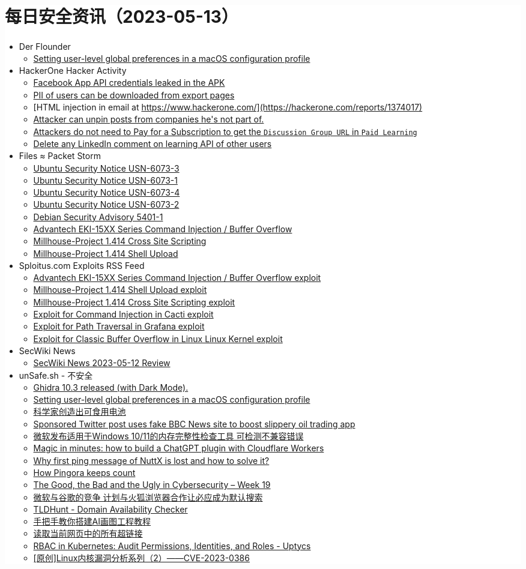 # 每日安全资讯（2023-05-13）

- Der Flounder
  - [Setting user-level global preferences in a macOS configuration profile](https://derflounder.wordpress.com/2023/05/12/setting-user-level-global-preferences-in-a-macos-configuration-profile/)
- HackerOne Hacker Activity
  - [Facebook App API credentials leaked in the APK](https://hackerone.com/reports/1641475)
  - [PII of users can be downloaded from export pages](https://hackerone.com/reports/1172852)
  - [HTML injection in email at https://www.hackerone.com/](https://hackerone.com/reports/1374017)
  - [Attacker can unpin posts from companies he's not part of.](https://hackerone.com/reports/1862677)
  - [Attackers do not need to Pay for a Subscription to get the `Discussion Group URL` in `Paid Learning`](https://hackerone.com/reports/1813450)
  - [Delete any LinkedIn comment on learning API of other users](https://hackerone.com/reports/1801527)
- Files ≈ Packet Storm
  - [Ubuntu Security Notice USN-6073-3](https://packetstormsecurity.com/files/172312/USN-6073-3.txt)
  - [Ubuntu Security Notice USN-6073-1](https://packetstormsecurity.com/files/172311/USN-6073-1.txt)
  - [Ubuntu Security Notice USN-6073-4](https://packetstormsecurity.com/files/172310/USN-6073-4.txt)
  - [Ubuntu Security Notice USN-6073-2](https://packetstormsecurity.com/files/172309/USN-6073-2.txt)
  - [Debian Security Advisory 5401-1](https://packetstormsecurity.com/files/172308/dsa-5401-1.txt)
  - [Advantech EKI-15XX Series Command Injection / Buffer Overflow](https://packetstormsecurity.com/files/172307/CDSR-20230511-0.txt)
  - [Millhouse-Project 1.414 Cross Site Scripting](https://packetstormsecurity.com/files/172306/millhouseproject1414-xss.txt)
  - [Millhouse-Project 1.414 Shell Upload](https://packetstormsecurity.com/files/172305/millhouseproject1414-shell.txt)
- Sploitus.com Exploits RSS Feed
  - [Advantech EKI-15XX Series Command Injection / Buffer Overflow exploit](https://sploitus.com/exploit?id=PACKETSTORM:172307&utm_source=rss&utm_medium=rss)
  - [Millhouse-Project 1.414 Shell Upload exploit](https://sploitus.com/exploit?id=PACKETSTORM:172305&utm_source=rss&utm_medium=rss)
  - [Millhouse-Project 1.414 Cross Site Scripting exploit](https://sploitus.com/exploit?id=PACKETSTORM:172306&utm_source=rss&utm_medium=rss)
  - [Exploit for Command Injection in Cacti exploit](https://sploitus.com/exploit?id=C21219C8-A9C2-5C15-841E-A197B64F6C9F&utm_source=rss&utm_medium=rss)
  - [Exploit for Path Traversal in Grafana exploit](https://sploitus.com/exploit?id=C52CE24B-70C3-5E42-9520-24F9738F8593&utm_source=rss&utm_medium=rss)
  - [Exploit for Classic Buffer Overflow in Linux Linux Kernel exploit](https://sploitus.com/exploit?id=2E310E77-C8C1-54BC-B75A-D409AD2532AA&utm_source=rss&utm_medium=rss)
- SecWiki News
  - [SecWiki News 2023-05-12 Review](http://www.sec-wiki.com/?2023-05-12)
- unSafe.sh - 不安全
  - [Ghidra 10.3 released (with Dark Mode).](https://buaq.net/go-163112.html)
  - [Setting user-level global preferences in a macOS configuration profile](https://buaq.net/go-163096.html)
  - [科学家创造出可食用电池](https://buaq.net/go-163098.html)
  - [Sponsored Twitter post uses fake BBC News site to boost slippery oil trading app](https://buaq.net/go-163128.html)
  - [微软发布适用于Windows 10/11的内存完整性检查工具 可检测不兼容错误](https://buaq.net/go-163094.html)
  - [Magic in minutes: how to build a ChatGPT plugin with Cloudflare Workers](https://buaq.net/go-163097.html)
  - [Why first ping message of NuttX is lost and how to solve it?](https://buaq.net/go-163080.html)
  - [How Pingora keeps count](https://buaq.net/go-163083.html)
  - [The Good, the Bad and the Ugly in Cybersecurity – Week 19](https://buaq.net/go-163081.html)
  - [微软与谷歌的竞争 计划与火狐浏览器合作让必应成为默认搜索](https://buaq.net/go-163095.html)
  - [TLDHunt - Domain Availability Checker](https://buaq.net/go-163082.html)
  - [手把手教你搭建AI画图工程教程](https://buaq.net/go-163084.html)
  - [读取当前网页中的所有超链接](https://buaq.net/go-163085.html)
  - [RBAC in Kubernetes: Audit Permissions, Identities, and Roles - Uptycs](https://buaq.net/go-163077.html)
  - [[原创]Linux内核漏洞分析系列（2）——CVE-2023-0386](https://buaq.net/go-163115.html)